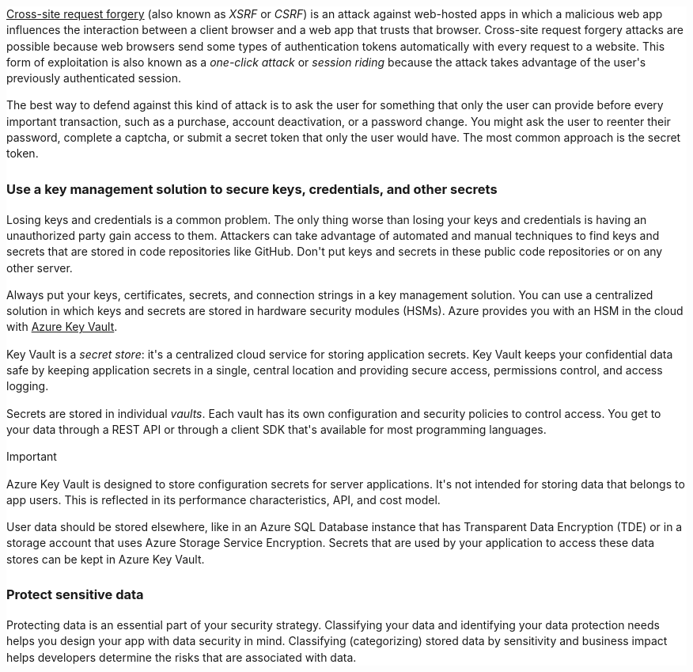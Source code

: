 [Cross-site request forgery](/aspnet/core/security/anti-request-forgery) (also known as *XSRF* or *CSRF*) is an attack against web-hosted apps in which a malicious web app influences the interaction between a client browser and a web app that trusts that browser. Cross-site request forgery attacks are possible because web browsers send some types of authentication tokens automatically with every request to a website. This form of exploitation is also known as a *one-click attack* or *session riding* because the attack takes advantage of the user's previously authenticated session.

The best way to defend against this kind of attack is to ask the user
for something that only the user can provide before every important
transaction, such as a purchase, account deactivation, or a password
change. You might ask the user to reenter their password, complete a
captcha, or submit a secret token that only the user would have. The
most common approach is the secret
token.

### Use a key management solution to secure keys, credentials, and other secrets

Losing keys and credentials is a common problem. The only thing worse
than losing your keys and credentials is having an unauthorized party
gain access to them. Attackers can take advantage of automated and
manual techniques to find keys and secrets that are stored in code
repositories like GitHub. Don't put keys and secrets in these public
code repositories or on any other server.

Always put your keys, certificates, secrets, and connection strings in a key management solution. You can use a centralized solution in which keys and secrets are stored in hardware security modules (HSMs). Azure provides you with an HSM in the cloud with [Azure Key Vault](../../key-vault/general/overview.md).

Key Vault is a *secret store*: it's a centralized cloud service for
storing application secrets. Key Vault keeps your confidential data safe
by keeping application secrets in a single, central location and
providing secure access, permissions control, and access logging.

Secrets are stored in individual *vaults*. Each vault has its own
configuration and security policies to control access. You get to your
data through a REST API or through a client SDK that's available for
most programming languages.

> [!IMPORTANT]
> Azure Key Vault is designed to store configuration secrets for server applications. It's not intended for storing data that belongs to app users. This is reflected in its performance characteristics, API, and cost model.
>
> User data should be stored elsewhere, like in an Azure SQL Database instance that has Transparent Data Encryption (TDE) or in a storage account that uses Azure Storage Service Encryption. Secrets that are used by your application to access these data stores can be kept in Azure Key Vault.

### Protect sensitive data

Protecting data is an essential part of your security strategy.
Classifying your data and identifying your data protection needs helps
you design your app with data security in mind. Classifying
(categorizing) stored data by sensitivity and business impact helps
developers determine the risks that are associated with data.
